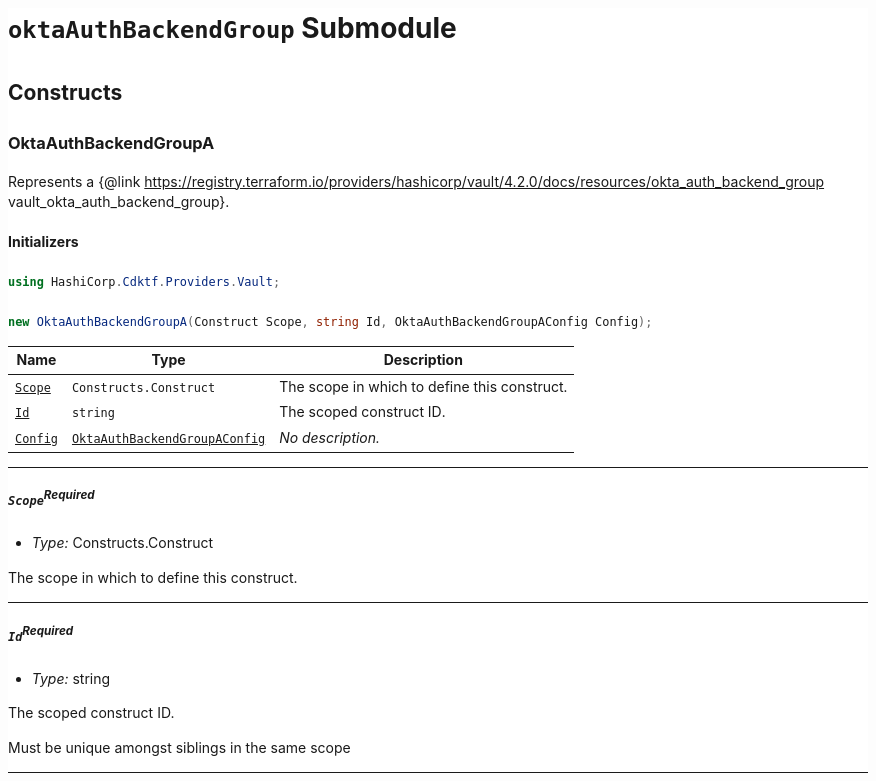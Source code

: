 # `oktaAuthBackendGroup` Submodule <a name="`oktaAuthBackendGroup` Submodule" id="@cdktf/provider-vault.oktaAuthBackendGroup"></a>

## Constructs <a name="Constructs" id="Constructs"></a>

### OktaAuthBackendGroupA <a name="OktaAuthBackendGroupA" id="@cdktf/provider-vault.oktaAuthBackendGroup.OktaAuthBackendGroupA"></a>

Represents a {@link https://registry.terraform.io/providers/hashicorp/vault/4.2.0/docs/resources/okta_auth_backend_group vault_okta_auth_backend_group}.

#### Initializers <a name="Initializers" id="@cdktf/provider-vault.oktaAuthBackendGroup.OktaAuthBackendGroupA.Initializer"></a>

```csharp
using HashiCorp.Cdktf.Providers.Vault;

new OktaAuthBackendGroupA(Construct Scope, string Id, OktaAuthBackendGroupAConfig Config);
```

| **Name** | **Type** | **Description** |
| --- | --- | --- |
| <code><a href="#@cdktf/provider-vault.oktaAuthBackendGroup.OktaAuthBackendGroupA.Initializer.parameter.scope">Scope</a></code> | <code>Constructs.Construct</code> | The scope in which to define this construct. |
| <code><a href="#@cdktf/provider-vault.oktaAuthBackendGroup.OktaAuthBackendGroupA.Initializer.parameter.id">Id</a></code> | <code>string</code> | The scoped construct ID. |
| <code><a href="#@cdktf/provider-vault.oktaAuthBackendGroup.OktaAuthBackendGroupA.Initializer.parameter.config">Config</a></code> | <code><a href="#@cdktf/provider-vault.oktaAuthBackendGroup.OktaAuthBackendGroupAConfig">OktaAuthBackendGroupAConfig</a></code> | *No description.* |

---

##### `Scope`<sup>Required</sup> <a name="Scope" id="@cdktf/provider-vault.oktaAuthBackendGroup.OktaAuthBackendGroupA.Initializer.parameter.scope"></a>

- *Type:* Constructs.Construct

The scope in which to define this construct.

---

##### `Id`<sup>Required</sup> <a name="Id" id="@cdktf/provider-vault.oktaAuthBackendGroup.OktaAuthBackendGroupA.Initializer.parameter.id"></a>

- *Type:* string

The scoped construct ID.

Must be unique amongst siblings in the same scope

---
